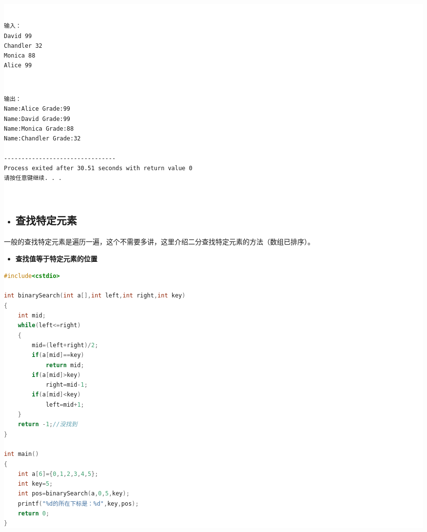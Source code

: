 ![点击并拖拽以移动](data:image/gif;base64,R0lGODlhAQABAPABAP///wAAACH5BAEKAAAALAAAAAABAAEAAAICRAEAOw==)

```
输入：
David 99
Chandler 32
Monica 88
Alice 99
```

![点击并拖拽以移动](data:image/gif;base64,R0lGODlhAQABAPABAP///wAAACH5BAEKAAAALAAAAAABAAEAAAICRAEAOw==)



```
输出：
Name:Alice Grade:99
Name:David Grade:99
Name:Monica Grade:88
Name:Chandler Grade:32

--------------------------------
Process exited after 30.51 seconds with return value 0
请按任意键继续. . .
```

![点击并拖拽以移动](data:image/gif;base64,R0lGODlhAQABAPABAP///wAAACH5BAEKAAAALAAAAAABAAEAAAICRAEAOw==)

- ## 查找特定元素

一般的查找特定元素是遍历一遍，这个不需要多讲，这里介绍二分查找特定元素的方法（数组已排序）。

- **查找值等于特定元素的位置**

```cpp
#include<cstdio>

int binarySearch(int a[],int left,int right,int key)
{
	int mid;
	while(left<=right)
	{
		mid=(left+right)/2;
		if(a[mid]==key)
			return mid;
		if(a[mid]>key)
			right=mid-1;
		if(a[mid]<key)
			left=mid+1;
	}
	return -1;//没找到 
}

int main()
{
	int a[6]={0,1,2,3,4,5};
	int key=5;
	int pos=binarySearch(a,0,5,key);
	printf("%d的所在下标是：%d",key,pos);
	return 0;
} 
```
